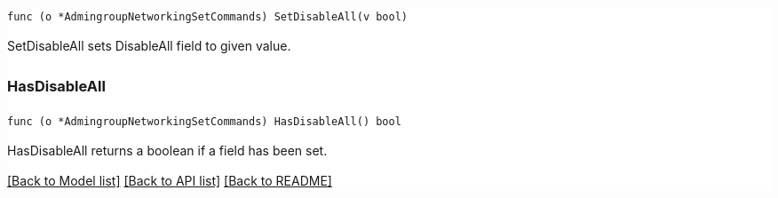 `func (o *AdmingroupNetworkingSetCommands) SetDisableAll(v bool)`

SetDisableAll sets DisableAll field to given value.

### HasDisableAll

`func (o *AdmingroupNetworkingSetCommands) HasDisableAll() bool`

HasDisableAll returns a boolean if a field has been set.


[[Back to Model list]](../README.md#documentation-for-models) [[Back to API list]](../README.md#documentation-for-api-endpoints) [[Back to README]](../README.md)


